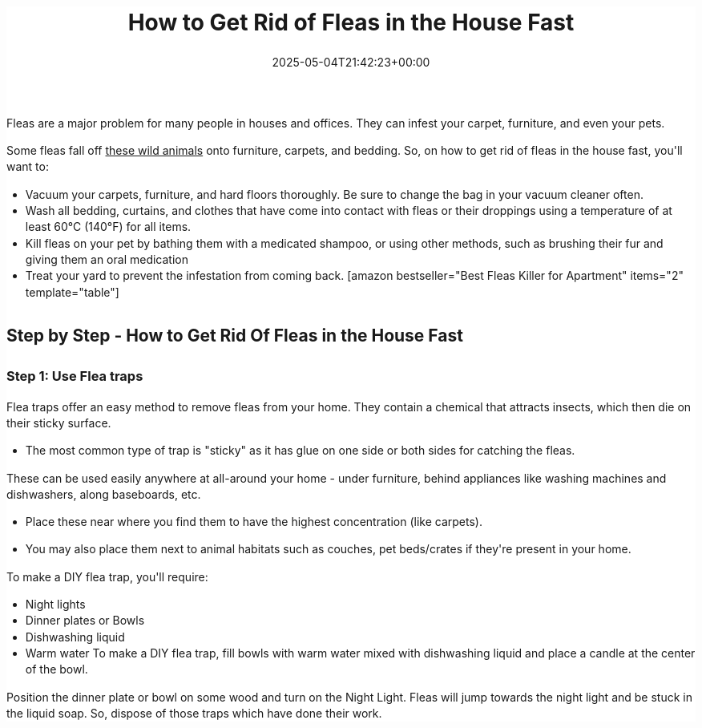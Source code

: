 ﻿---
layout: post
title: How to Get Rid of Fleas in the House Fast
date: '2025-05-04T21:42:23+00:00'
categories:
- Fleas
- Guide
tags: []
slug: /how-to-get-rid-of-fleas-in-the-house-fast/
lastmod: 2025-05-07T12:21:27+03:00
---

Fleas are a major problem for many people in houses and offices. They can infest your carpet, furniture, and even your pets.

Some fleas fall off
[these wild animals](https://www.extension.colostate.edu/docs/pubs/insect/05600.pdf)
onto furniture, carpets, and bedding. So, on how to get rid of fleas in the house fast, you'll want to:
- Vacuum your carpets, furniture, and hard floors thoroughly. Be sure to change the bag in your vacuum cleaner often.
- Wash all bedding, curtains, and clothes that have come into contact with fleas or their droppings using a temperature of at least 60°C (140°F) for all items.
- Kill fleas on your pet by bathing them with a medicated shampoo, or using other methods, such as brushing their fur and giving them an oral medication
- Treat your yard to prevent the infestation from coming back.
[amazon bestseller="Best Fleas Killer for Apartment" items="2" template="table"]
## Step by Step - How to Get Rid Of Fleas in the House Fast
### Step 1: Use Flea traps
Flea traps offer an easy method to remove fleas from your home. They contain a chemical that attracts insects, which then die on their sticky surface.

- The most common type of trap is "sticky" as it has glue on one side or both sides for catching the fleas.

These can be used easily anywhere at all-around your home - under furniture, behind appliances like washing machines and dishwashers, along baseboards, etc.

- Place these near where you find them to have the highest concentration (like carpets).

- You may also place them next to animal habitats such as couches, pet beds/crates if they're present in your home.

To make a DIY flea trap, you'll require:
- Night lights
- Dinner plates or Bowls
- Dishwashing liquid
- Warm water
To make a DIY flea trap, fill bowls with warm water mixed with dishwashing liquid and place a candle at the center of the bowl.

Position the dinner plate or bowl on some wood and turn on the Night Light. Fleas will jump towards the night light and be stuck in the liquid soap. So, dispose of those traps which have done their work.

